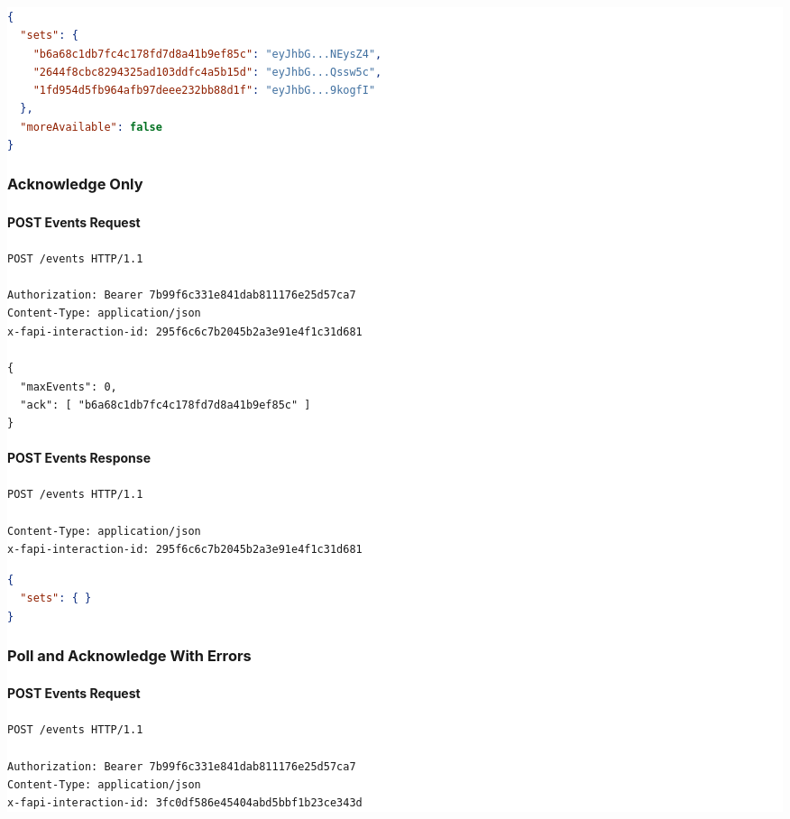 ```json
{
  "sets": {
    "b6a68c1db7fc4c178fd7d8a41b9ef85c": "eyJhbG...NEysZ4",
    "2644f8cbc8294325ad103ddfc4a5b15d": "eyJhbG...Qssw5c",
    "1fd954d5fb964afb97deee232bb88d1f": "eyJhbG...9kogfI"
  },
  "moreAvailable": false
}
```

### Acknowledge Only

#### POST Events Request

```
POST /events HTTP/1.1

Authorization: Bearer 7b99f6c331e841dab811176e25d57ca7
Content-Type: application/json
x-fapi-interaction-id: 295f6c6c7b2045b2a3e91e4f1c31d681
 
{
  "maxEvents": 0,
  "ack": [ "b6a68c1db7fc4c178fd7d8a41b9ef85c" ]
}
```

#### POST Events Response

```
POST /events HTTP/1.1

Content-Type: application/json
x-fapi-interaction-id: 295f6c6c7b2045b2a3e91e4f1c31d681
```

```json
{
  "sets": { }
}
```

### Poll and Acknowledge With Errors

#### POST Events Request

```
POST /events HTTP/1.1

Authorization: Bearer 7b99f6c331e841dab811176e25d57ca7
Content-Type: application/json
x-fapi-interaction-id: 3fc0df586e45404abd5bbf1b23ce343d
```

